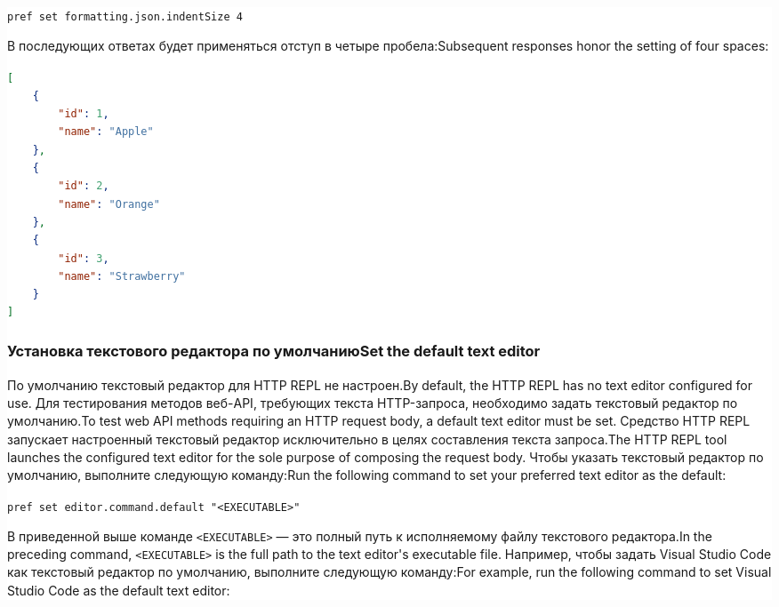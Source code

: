 ```console
pref set formatting.json.indentSize 4
```

<span data-ttu-id="5d021-190">В последующих ответах будет применяться отступ в четыре пробела:</span><span class="sxs-lookup"><span data-stu-id="5d021-190">Subsequent responses honor the setting of four spaces:</span></span>

```json
[
    {
        "id": 1,
        "name": "Apple"
    },
    {
        "id": 2,
        "name": "Orange"
    },
    {
        "id": 3,
        "name": "Strawberry"
    }
]
```

### <a name="set-the-default-text-editor"></a><span data-ttu-id="5d021-191">Установка текстового редактора по умолчанию</span><span class="sxs-lookup"><span data-stu-id="5d021-191">Set the default text editor</span></span>

<span data-ttu-id="5d021-192">По умолчанию текстовый редактор для HTTP REPL не настроен.</span><span class="sxs-lookup"><span data-stu-id="5d021-192">By default, the HTTP REPL has no text editor configured for use.</span></span> <span data-ttu-id="5d021-193">Для тестирования методов веб-API, требующих текста HTTP-запроса, необходимо задать текстовый редактор по умолчанию.</span><span class="sxs-lookup"><span data-stu-id="5d021-193">To test web API methods requiring an HTTP request body, a default text editor must be set.</span></span> <span data-ttu-id="5d021-194">Средство HTTP REPL запускает настроенный текстовый редактор исключительно в целях составления текста запроса.</span><span class="sxs-lookup"><span data-stu-id="5d021-194">The HTTP REPL tool launches the configured text editor for the sole purpose of composing the request body.</span></span> <span data-ttu-id="5d021-195">Чтобы указать текстовый редактор по умолчанию, выполните следующую команду:</span><span class="sxs-lookup"><span data-stu-id="5d021-195">Run the following command to set your preferred text editor as the default:</span></span>

```console
pref set editor.command.default "<EXECUTABLE>"
```

<span data-ttu-id="5d021-196">В приведенной выше команде `<EXECUTABLE>` — это полный путь к исполняемому файлу текстового редактора.</span><span class="sxs-lookup"><span data-stu-id="5d021-196">In the preceding command, `<EXECUTABLE>` is the full path to the text editor's executable file.</span></span> <span data-ttu-id="5d021-197">Например, чтобы задать Visual Studio Code как текстовый редактор по умолчанию, выполните следующую команду:</span><span class="sxs-lookup"><span data-stu-id="5d021-197">For example, run the following command to set Visual Studio Code as the default text editor:</span></span>
